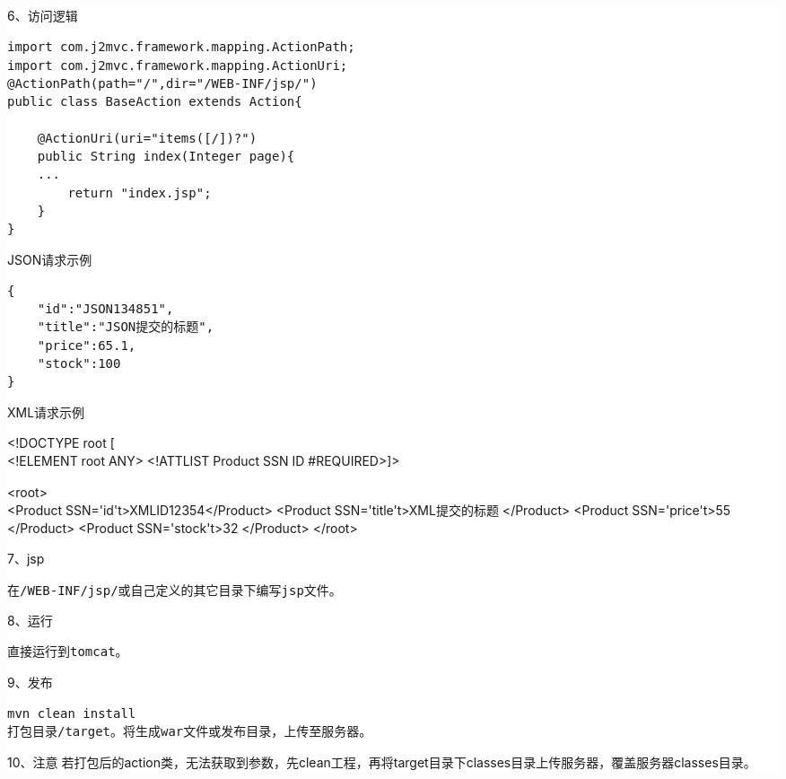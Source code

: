 6、访问逻辑
<pre>
import com.j2mvc.framework.mapping.ActionPath;
import com.j2mvc.framework.mapping.ActionUri;
@ActionPath(path="/",dir="/WEB-INF/jsp/")
public class BaseAction extends Action{

	@ActionUri(uri="items([/])?")
	public String index(Integer page){
	...
		return "index.jsp";
	}
}
</pre>

JSON请求示例
<pre>
{
	"id":"JSON134851",
	"title":"JSON提交的标题",
	"price":65.1,
	"stock":100
}
</pre>

XML请求示例

&lt;!DOCTYPE root [  
  &lt;!ELEMENT root ANY&gt; 
  &lt;!ATTLIST Product SSN ID #REQUIRED&gt;]&gt;      

&lt;root>  
  &lt;Product SSN='id't&gt;XMLID12354&lt;/Product&gt;
  &lt;Product SSN='title't&gt;XML提交的标题 &lt;/Product&gt;
  &lt;Product SSN='price't&gt;55 &lt;/Product&gt; 
  &lt;Product SSN='stock't&gt;32 &lt;/Product&gt;
&lt;/root&gt; 
</pre>

7、jsp
<pre>
在/WEB-INF/jsp/或自己定义的其它目录下编写jsp文件。
</pre>

8、运行
<pre>
直接运行到tomcat。
</pre>

9、发布
<pre>
mvn clean install
打包目录/target。将生成war文件或发布目录，上传至服务器。
</pre>

10、注意
若打包后的action类，无法获取到参数，先clean工程，再将target目录下classes目录上传服务器，覆盖服务器classes目录。